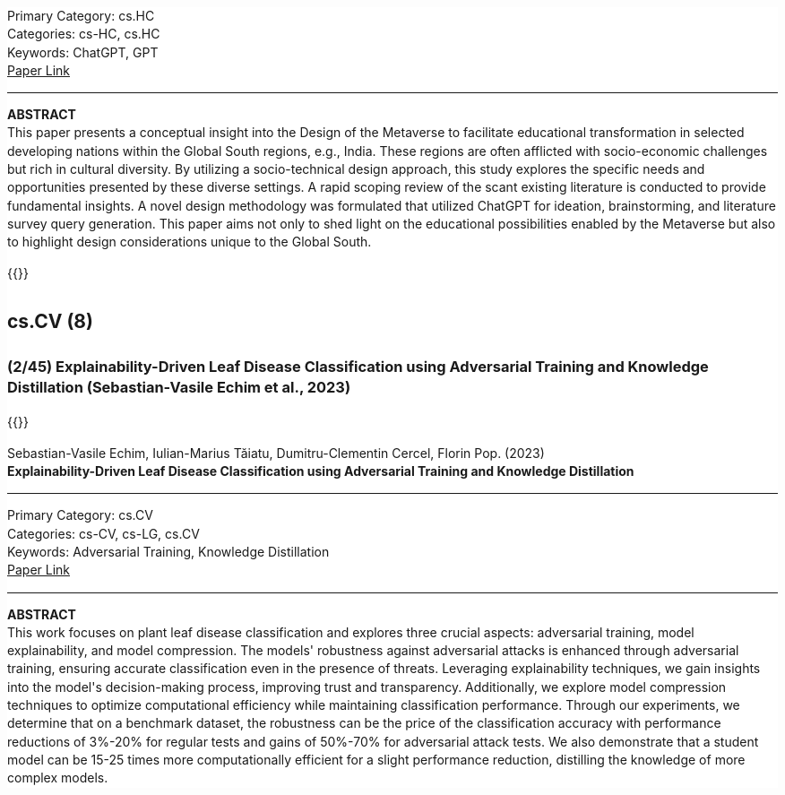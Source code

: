 Primary Category: cs.HC  
Categories: cs-HC, cs.HC  
Keywords: ChatGPT, GPT  
[Paper Link](http://arxiv.org/abs/2401.00338v1)  

---


**ABSTRACT**  
This paper presents a conceptual insight into the Design of the Metaverse to facilitate educational transformation in selected developing nations within the Global South regions, e.g., India. These regions are often afflicted with socio-economic challenges but rich in cultural diversity. By utilizing a socio-technical design approach, this study explores the specific needs and opportunities presented by these diverse settings. A rapid scoping review of the scant existing literature is conducted to provide fundamental insights. A novel design methodology was formulated that utilized ChatGPT for ideation, brainstorming, and literature survey query generation. This paper aims not only to shed light on the educational possibilities enabled by the Metaverse but also to highlight design considerations unique to the Global South.

{{</citation>}}


## cs.CV (8)



### (2/45) Explainability-Driven Leaf Disease Classification using Adversarial Training and Knowledge Distillation (Sebastian-Vasile Echim et al., 2023)

{{<citation>}}

Sebastian-Vasile Echim, Iulian-Marius Tăiatu, Dumitru-Clementin Cercel, Florin Pop. (2023)  
**Explainability-Driven Leaf Disease Classification using Adversarial Training and Knowledge Distillation**  

---
Primary Category: cs.CV  
Categories: cs-CV, cs-LG, cs.CV  
Keywords: Adversarial Training, Knowledge Distillation  
[Paper Link](http://arxiv.org/abs/2401.00334v1)  

---


**ABSTRACT**  
This work focuses on plant leaf disease classification and explores three crucial aspects: adversarial training, model explainability, and model compression. The models' robustness against adversarial attacks is enhanced through adversarial training, ensuring accurate classification even in the presence of threats. Leveraging explainability techniques, we gain insights into the model's decision-making process, improving trust and transparency. Additionally, we explore model compression techniques to optimize computational efficiency while maintaining classification performance. Through our experiments, we determine that on a benchmark dataset, the robustness can be the price of the classification accuracy with performance reductions of 3%-20% for regular tests and gains of 50%-70% for adversarial attack tests. We also demonstrate that a student model can be 15-25 times more computationally efficient for a slight performance reduction, distilling the knowledge of more complex models.
